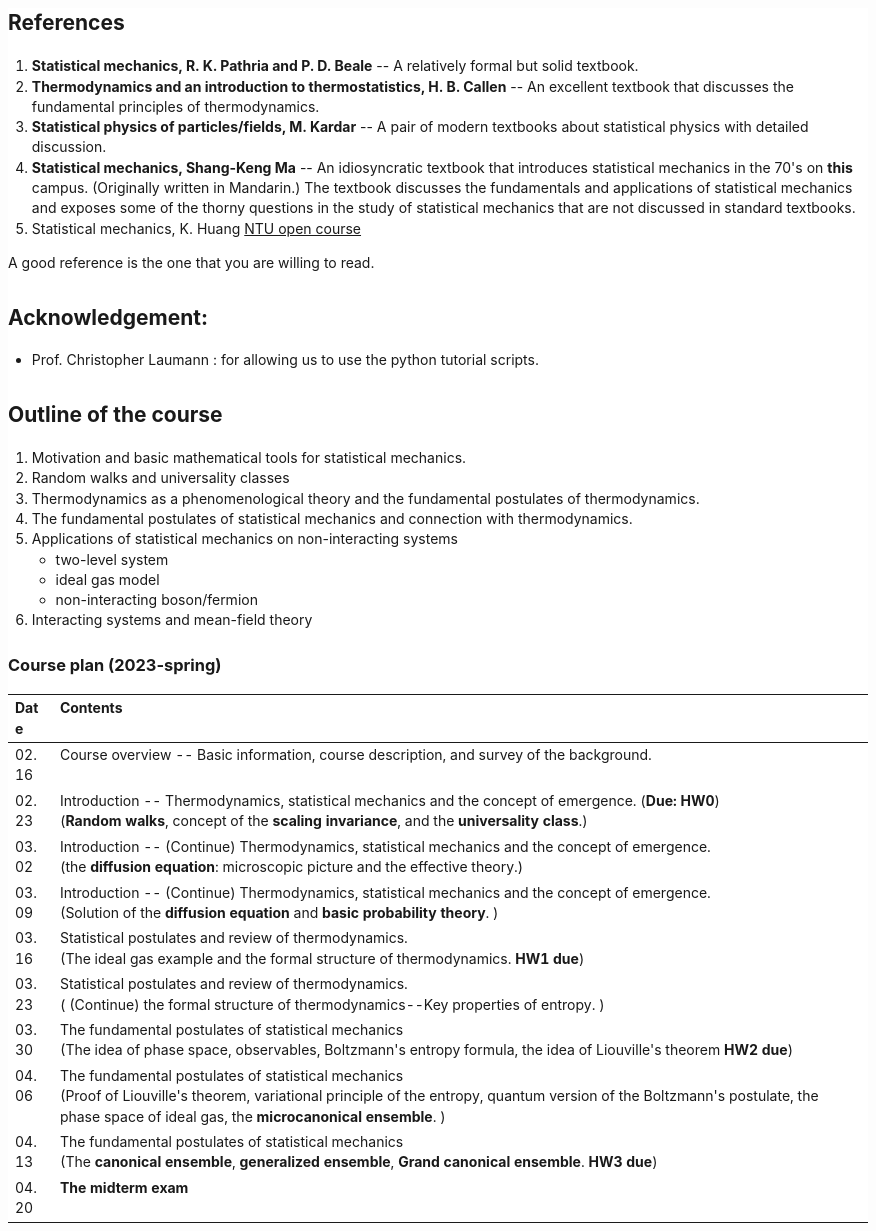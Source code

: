 ## References

1. **Statistical mechanics, R. K. Pathria and P. D. Beale** -- A relatively formal but solid textbook.
2. **Thermodynamics and an introduction to thermostatistics, H. B. Callen** -- An excellent textbook that discusses the fundamental principles of thermodynamics.
3. **Statistical physics of particles/fields, M. Kardar** -- A pair of modern textbooks about statistical physics with detailed discussion.
4. **Statistical mechanics, Shang-Keng Ma** -- An idiosyncratic textbook that introduces statistical mechanics in the 70's on **this** campus. (Originally written in Mandarin.) The textbook discusses the fundamentals and applications of statistical mechanics and exposes some of the thorny questions in the study of statistical mechanics that are not discussed in standard textbooks.
5. Statistical mechanics, K. Huang [NTU open course](http://ocw.aca.ntu.edu.tw/ntu-ocw/ocw/cou/102S112)

A good reference is the one that you are willing to read.


## Acknowledgement:

* Prof. Christopher Laumann : for allowing us to use the python tutorial scripts.

## Outline of the course

1. Motivation and basic mathematical tools for statistical mechanics.
2. Random walks and universality classes
3. Thermodynamics as a phenomenological theory and the fundamental postulates of thermodynamics.
4. The fundamental postulates of statistical mechanics and connection with thermodynamics.
5. Applications of statistical mechanics on non-interacting systems
	* two-level system
	* ideal gas model
	* non-interacting boson/fermion
6. Interacting systems and mean-field theory

### Course plan (2023-spring)

| Date    | Contents                                                                                                                                                                                                                                                                                                                        |
| :-----  | :-------                                                                                                                                                                                                                                                                                                                        |
| 02.16   | Course overview -- Basic information, course description, and survey of the background.                                                                                                                                                                                                                                         |
| 02.23   | Introduction -- Thermodynamics, statistical mechanics and the concept of emergence. (**Due: HW0**) <br /> (**Random walks**, concept of the **scaling invariance**, and the **universality class**.)                                                                                                                                           |
| 03.02   | Introduction -- (Continue) Thermodynamics, statistical mechanics and the concept of emergence. <br /> (the **diffusion equation**: microscopic picture and the effective theory.)                                                                                                                                                              |
| 03.09   | Introduction -- (Continue) Thermodynamics, statistical mechanics and the concept of emergence. <br /> (Solution of the **diffusion equation** and **basic probability theory**. )                                                                                                                                                              |
| 03.16   | Statistical postulates and review of thermodynamics. <br /> (The ideal gas example and the formal structure of thermodynamics. **HW1 due**)                                                                                                                                                                                                    |
| 03.23   | Statistical postulates and review of thermodynamics. <br /> ( (Continue) the formal structure of thermodynamics--Key properties of entropy. )                                                                                                                                                                                       |
| 03.30   | The fundamental postulates of statistical mechanics <br /> (The idea of phase space, observables, Boltzmann's entropy formula, the idea of Liouville's theorem **HW2 due**)                                                                                                                                                                               |
| 04.06   | The fundamental postulates of statistical mechanics <br /> (Proof of Liouville's theorem, variational principle of the entropy, quantum version of the Boltzmann's postulate, the phase space of ideal gas, the **microcanonical ensemble**. )                                                                                                            |
| 04.13   | The fundamental postulates of statistical mechanics <br /> (The **canonical ensemble**, **generalized ensemble**, **Grand canonical ensemble**. **HW3 due**)                                                                                                                                                                                              |
| 04.20   | **The midterm exam**                                                                                                                                                                                                                                                                                                                                      |